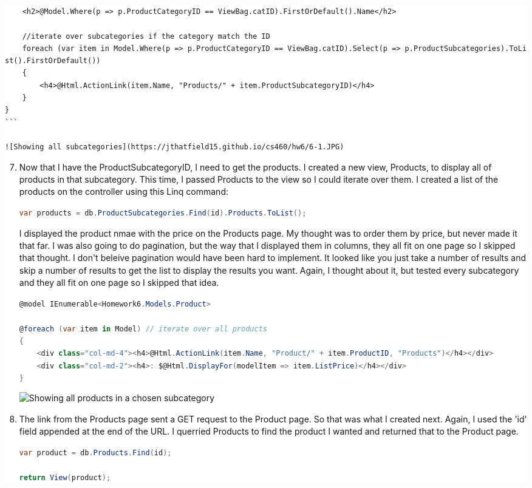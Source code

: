         <h2>@Model.Where(p => p.ProductCategoryID == ViewBag.catID).FirstOrDefault().Name</h2>

        //iterate over subcategories if the category match the ID
        foreach (var item in Model.Where(p => p.ProductCategoryID == ViewBag.catID).Select(p => p.ProductSubcategories).ToList().FirstOrDefault())
        {
            <h4>@Html.ActionLink(item.Name, "Products/" + item.ProductSubcategoryID)</h4>
        }
    }
	```
	
	![Showing all subcategories](https://jthatfield15.github.io/cs460/hw6/6-1.JPG)
	
7. Now that I have the ProductSubcategoryID, I need to get the products. I created a new view, Products, to display all of
products in that subcategory. This time, I passed Products to the view so I could iterate over them. I created a list of
the products on the controller using this Linq command: 
	```C#
	var products = db.ProductSubcategories.Find(id).Products.ToList();
	```
	I displayed the product nmae with the price on the Products page. My thought was to order them by price, but never made it that far. I was
	also going to do pagination, but the way that I displayed them in columns, they all fit on one page so I skipped that thought.
	I don't beleive pagination would have been hard to implement. It looked like you just take a number of results and skip a number
	of results to get the list to display the results you want. Again, I thought about it, but tested every subcategory and they 
	all fit on one page so I skipped that idea.
	
	```c#
	@model IEnumerable<Homework6.Models.Product>
	
	@foreach (var item in Model) // iterate over all products
	{
		<div class="col-md-4"><h4>@Html.ActionLink(item.Name, "Product/" + item.ProductID, "Products")</h4></div>
		<div class="col-md-2"><h4>: $@Html.DisplayFor(modelItem => item.ListPrice)</h4></div>
	}
	```
	
	![Showing all products in a chosen subcategory](https://jthatfield15.github.io/cs460/hw6/7-1.JPG)

8. The link from the Products page sent a GET request to the Product page. So that was what I created next. Again, I used
the 'id' field appended at the end of the URL. I querried Products to find the product I wanted and returned that to the
Product page.
	```c#
	var product = db.Products.Find(id);
	
	return View(product);
	```
